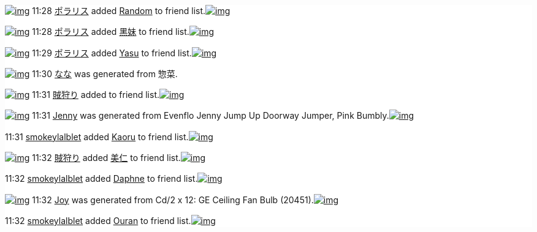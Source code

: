 [![img](http://www.deviantsart.com/2pvdfm1.jpeg)](http://www.barcodekanojo.com/user/391638/%E3%83%9D%E3%83%A9%E3%83%AA%E3%82%B9) 11:28 [ポラリス](http://www.barcodekanojo.com/user/391638/%E3%83%9D%E3%83%A9%E3%83%AA%E3%82%B9) added [Random](http://www.barcodekanojo.com/kanojo/2591318/Random) to friend list.[![img](http://www.deviantsart.com/2ntbboi.png)](http://www.barcodekanojo.com/kanojo/2591318/Random)

[![img](http://www.deviantsart.com/2pvdfm1.jpeg)](http://www.barcodekanojo.com/user/391638/%E3%83%9D%E3%83%A9%E3%83%AA%E3%82%B9) 11:28 [ポラリス](http://www.barcodekanojo.com/user/391638/%E3%83%9D%E3%83%A9%E3%83%AA%E3%82%B9) added [黑妹](http://www.barcodekanojo.com/kanojo/397002/%E9%BB%91%E5%A6%B9) to friend list.[![img](http://www.deviantsart.com/2sv765p.png)](http://www.barcodekanojo.com/kanojo/397002/%E9%BB%91%E5%A6%B9)

[![img](http://www.deviantsart.com/2pvdfm1.jpeg)](http://www.barcodekanojo.com/user/391638/%E3%83%9D%E3%83%A9%E3%83%AA%E3%82%B9) 11:29 [ポラリス](http://www.barcodekanojo.com/user/391638/%E3%83%9D%E3%83%A9%E3%83%AA%E3%82%B9) added [Yasu](http://www.barcodekanojo.com/kanojo/2592121/Yasu) to friend list.[![img](http://www.deviantsart.com/3gbop3s.png)](http://www.barcodekanojo.com/kanojo/2592121/Yasu)

[![img](http://www.deviantsart.com/3jdr4f3.png)](http://www.barcodekanojo.com/kanojo/3077032/%E3%81%AA%E3%81%AA) 11:30 [なな](http://www.barcodekanojo.com/kanojo/3077032/%E3%81%AA%E3%81%AA) was generated from 惣菜.

[![img](http://www.deviantsart.com/6croa2.jpeg)](http://www.barcodekanojo.com/user/29494/%E8%B3%8A%E7%8B%A9%E3%82%8A) 11:31 [賊狩り](http://www.barcodekanojo.com/user/29494/%E8%B3%8A%E7%8B%A9%E3%82%8A) added [ ](http://www.barcodekanojo.com/kanojo/2821079/%20) to friend list.[![img](http://www.deviantsart.com/v3afqm.png)](http://www.barcodekanojo.com/kanojo/2821079/%20)

[![img](http://www.deviantsart.com/mvpfco.png)](http://www.barcodekanojo.com/kanojo/3077033/Jenny) 11:31 [Jenny](http://www.barcodekanojo.com/kanojo/3077033/Jenny) was generated from Evenflo Jenny Jump Up Doorway Jumper, Pink Bumbly.[![img](http://www.deviantsart.com/35qdknc.jpeg)](http://www.barcodekanojo.com/product_images/barcode/5813757/1407033043/50x50xEvenflo,P20Jenny,P20Jump,P20Up,P20Doorway,P20Jumper,P2C,P20Pink,P20Bumbly.jpg,qw=88,ah=88.pagespeed.ic.20A1nVbaID.jpg)

11:31 [smokeylalblet](http://www.barcodekanojo.com/user/479284/smokeylalblet) added [Kaoru](http://www.barcodekanojo.com/kanojo/2695038/Kaoru) to friend list.[![img](http://www.deviantsart.com/1hnovb8.png)](http://www.barcodekanojo.com/kanojo/2695038/Kaoru)

[![img](http://www.deviantsart.com/6croa2.jpeg)](http://www.barcodekanojo.com/user/29494/%E8%B3%8A%E7%8B%A9%E3%82%8A) 11:32 [賊狩り](http://www.barcodekanojo.com/user/29494/%E8%B3%8A%E7%8B%A9%E3%82%8A) added [美仁](http://www.barcodekanojo.com/kanojo/2876886/%E7%BE%8E%E4%BB%81) to friend list.[![img](http://www.deviantsart.com/coj9b0.png)](http://www.barcodekanojo.com/kanojo/2876886/%E7%BE%8E%E4%BB%81)

11:32 [smokeylalblet](http://www.barcodekanojo.com/user/479284/smokeylalblet) added [Daphne](http://www.barcodekanojo.com/kanojo/2695041/Daphne) to friend list.[![img](http://www.deviantsart.com/193tp5e.png)](http://www.barcodekanojo.com/kanojo/2695041/Daphne)

[![img](http://www.deviantsart.com/85t6kb.png)](http://www.barcodekanojo.com/kanojo/3077034/Joy) 11:32 [Joy](http://www.barcodekanojo.com/kanojo/3077034/Joy) was generated from Cd/2 x 12: GE Ceiling Fan Bulb (20451).[![img](http://www.deviantsart.com/fuq8jv.jpeg)](http://www.barcodekanojo.com/product_images/barcode/5813761/1407033086/50x50xCd,P2F2,P20x,P2012,P3A,P20GE,P20Ceiling,P20Fan,P20Bulb,P20,P2820451,P29.jpg,qw=88,ah=88.pagespeed.ic.erPIsU8eC-.jpg)

11:32 [smokeylalblet](http://www.barcodekanojo.com/user/479284/smokeylalblet) added [Ouran](http://www.barcodekanojo.com/kanojo/2672901/Ouran) to friend list.[![img](http://www.deviantsart.com/15f572q.png)](http://www.barcodekanojo.com/kanojo/2672901/Ouran)
